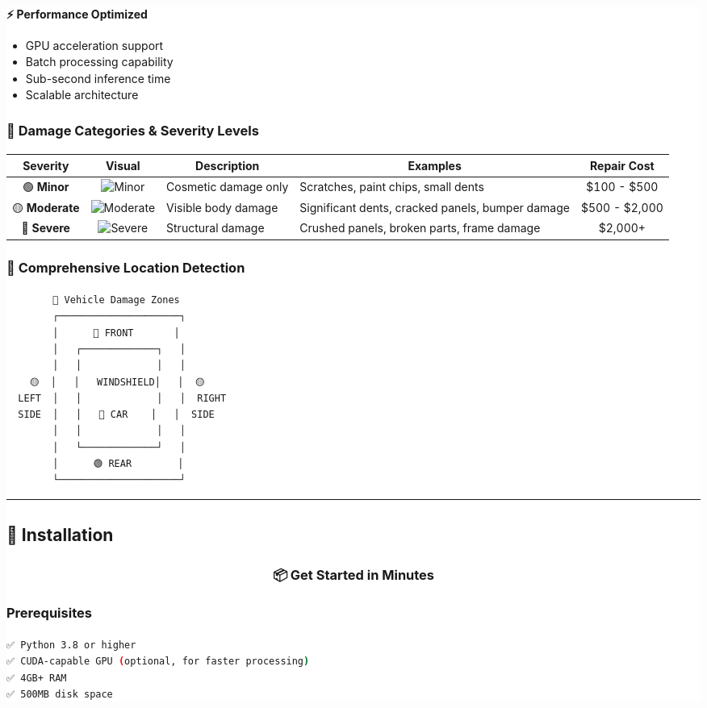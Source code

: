 </td>
<td width="50%">

#### ⚡ **Performance Optimized**
- GPU acceleration support
- Batch processing capability
- Sub-second inference time
- Scalable architecture

</td>
</tr>
</table>

### 🎨 **Damage Categories & Severity Levels**

<div align="center">

| Severity | Visual | Description | Examples | Repair Cost |
|:--------:|:------:|-------------|----------|:-----------:|
| 🟢 **Minor** | ![Minor](https://img.shields.io/badge/Impact-Low-success) | Cosmetic damage only | Scratches, paint chips, small dents | $100 - $500 |
| 🟡 **Moderate** | ![Moderate](https://img.shields.io/badge/Impact-Medium-warning) | Visible body damage | Significant dents, cracked panels, bumper damage | $500 - $2,000 |
| 🔴 **Severe** | ![Severe](https://img.shields.io/badge/Impact-High-critical) | Structural damage | Crushed panels, broken parts, frame damage | $2,000+ |

</div>

### 📍 **Comprehensive Location Detection**
```
        🚗 Vehicle Damage Zones
        ┌─────────────────────┐
        │      🔴 FRONT       │
        │   ┌─────────────┐   │
        │   │             │   │
    🟡  │   │   WINDSHIELD│   │  🟡
  LEFT  │   │             │   │  RIGHT
  SIDE  │   │   🚗 CAR    │   │  SIDE
        │   │             │   │
        │   └─────────────┘   │
        │      🟢 REAR        │
        └─────────────────────┘
```

---

## 🚀 Installation

<div align="center">

### 📦 **Get Started in Minutes**

</div>

### **Prerequisites**
```bash
✅ Python 3.8 or higher
✅ CUDA-capable GPU (optional, for faster processing)
✅ 4GB+ RAM
✅ 500MB disk space
```
